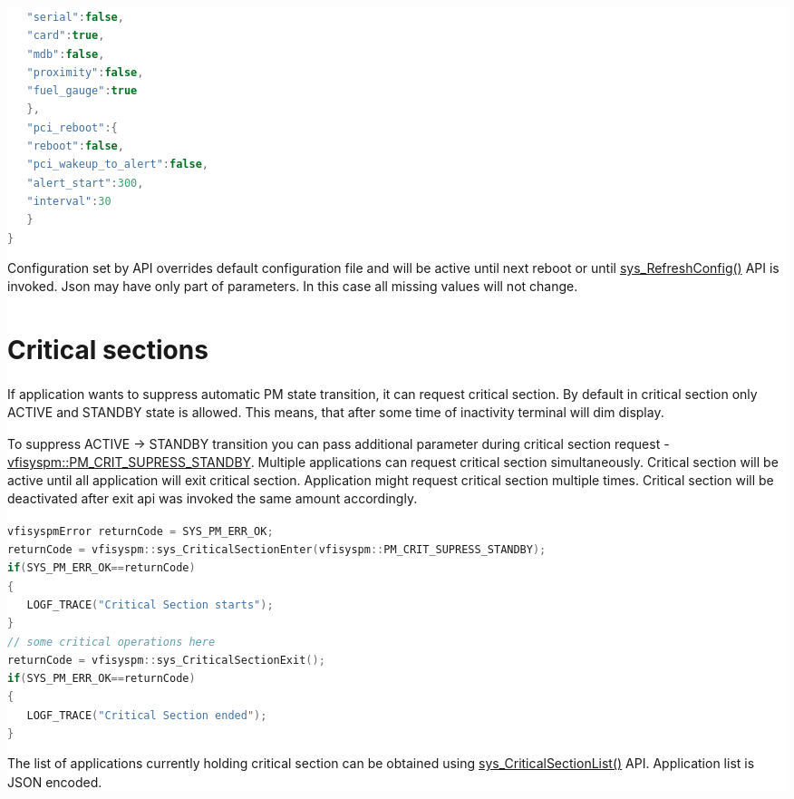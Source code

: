``` cpp
   "serial":false,
   "card":true,
   "mdb":false,
   "proximity":false,
   "fuel_gauge":true
   },
   "pci_reboot":{
   "reboot":false,
   "pci_wakeup_to_alert":false,
   "alert_start":300,
   "interval":30
   }
}
```

Configuration set by API overrides default configuration file and will be active until next reboot or until <a href="namespacevfisyspm.md#a70b475852f505c319505a7b8d0a13193">sys_RefreshConfig()</a> API is invoked.
Json may have only part of parameters. In this case all missing values will not change.

# Critical sections <a href="#sec_syspm_critical_sections" id="sec_syspm_critical_sections"></a>

If application wants to suppress automatic PM state transition, it can request critical section.
By default in critical section only ACTIVE and STANDBY state is allowed.
This means, that after some time of inactivity terminal will dim display.

To suppress ACTIVE -\> STANDBY transition you can pass additional parameter during critical section request - <a href="namespacevfisyspm.md#ad9757c6641d1ed2c0a5d438d08ce9cc0a8d83189d664475c36ee3d24ad77d42c2">vfisyspm::PM_CRIT_SUPRESS_STANDBY</a>.
Multiple applications can request critical section simultaneously.
Critical section will be active until all application will exit critical section.
Application might request critical section multiple times. Critical section will be deactivated after exit api was invoked the same amount accordingly.

``` cpp
vfisyspmError returnCode = SYS_PM_ERR_OK;
returnCode = vfisyspm::sys_CriticalSectionEnter(vfisyspm::PM_CRIT_SUPRESS_STANDBY);
if(SYS_PM_ERR_OK==returnCode)
{
   LOGF_TRACE("Critical Section starts");
}
// some critical operations here
returnCode = vfisyspm::sys_CriticalSectionExit();
if(SYS_PM_ERR_OK==returnCode)
{
   LOGF_TRACE("Critical Section ended");
}
```

The list of applications currently holding critical section can be obtained using <a href="namespacevfisyspm.md#aad5db89fd567428a39c63cc68a3d62c8">sys_CriticalSectionList()</a> API.
Application list is JSON encoded.
